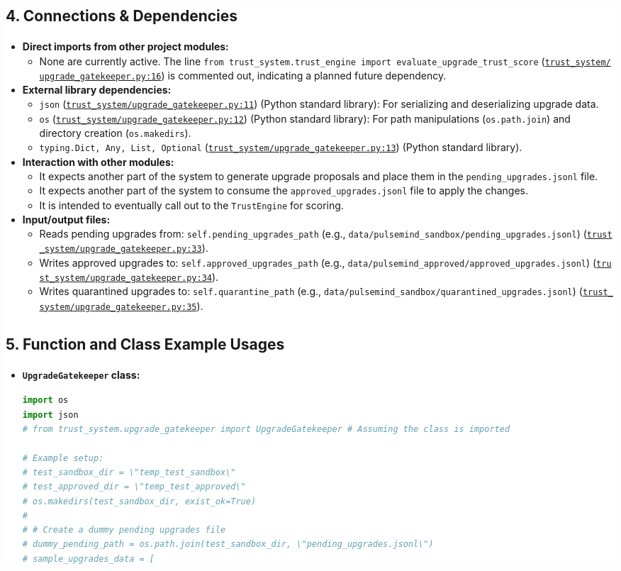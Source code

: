 ## 4. Connections & Dependencies
-   **Direct imports from other project modules:**
    -   None are currently active. The line `from trust_system.trust_engine import evaluate_upgrade_trust_score` ([`trust_system/upgrade_gatekeeper.py:16`](trust_system/upgrade_gatekeeper.py:16)) is commented out, indicating a planned future dependency.
-   **External library dependencies:**
    -   `json` ([`trust_system/upgrade_gatekeeper.py:11`](trust_system/upgrade_gatekeeper.py:11)) (Python standard library): For serializing and deserializing upgrade data.
    -   `os` ([`trust_system/upgrade_gatekeeper.py:12`](trust_system/upgrade_gatekeeper.py:12)) (Python standard library): For path manipulations (`os.path.join`) and directory creation (`os.makedirs`).
    -   `typing.Dict, Any, List, Optional` ([`trust_system/upgrade_gatekeeper.py:13`](trust_system/upgrade_gatekeeper.py:13)) (Python standard library).
-   **Interaction with other modules:**
    -   It expects another part of the system to generate upgrade proposals and place them in the `pending_upgrades.jsonl` file.
    -   It expects another part of the system to consume the `approved_upgrades.jsonl` file to apply the changes.
    -   It is intended to eventually call out to the `TrustEngine` for scoring.
-   **Input/output files:**
    -   Reads pending upgrades from: `self.pending_upgrades_path` (e.g., `data/pulsemind_sandbox/pending_upgrades.jsonl`) ([`trust_system/upgrade_gatekeeper.py:33`](trust_system/upgrade_gatekeeper.py:33)).
    -   Writes approved upgrades to: `self.approved_upgrades_path` (e.g., `data/pulsemind_approved/approved_upgrades.jsonl`) ([`trust_system/upgrade_gatekeeper.py:34`](trust_system/upgrade_gatekeeper.py:34)).
    -   Writes quarantined upgrades to: `self.quarantine_path` (e.g., `data/pulsemind_sandbox/quarantined_upgrades.jsonl`) ([`trust_system/upgrade_gatekeeper.py:35`](trust_system/upgrade_gatekeeper.py:35)).

## 5. Function and Class Example Usages
-   **`UpgradeGatekeeper` class:**
    ```python
    import os
    import json
    # from trust_system.upgrade_gatekeeper import UpgradeGatekeeper # Assuming the class is imported

    # Example setup:
    # test_sandbox_dir = \"temp_test_sandbox\"
    # test_approved_dir = \"temp_test_approved\"
    # os.makedirs(test_sandbox_dir, exist_ok=True)
    #
    # # Create a dummy pending upgrades file
    # dummy_pending_path = os.path.join(test_sandbox_dir, \"pending_upgrades.jsonl\")
    # sample_upgrades_data = [